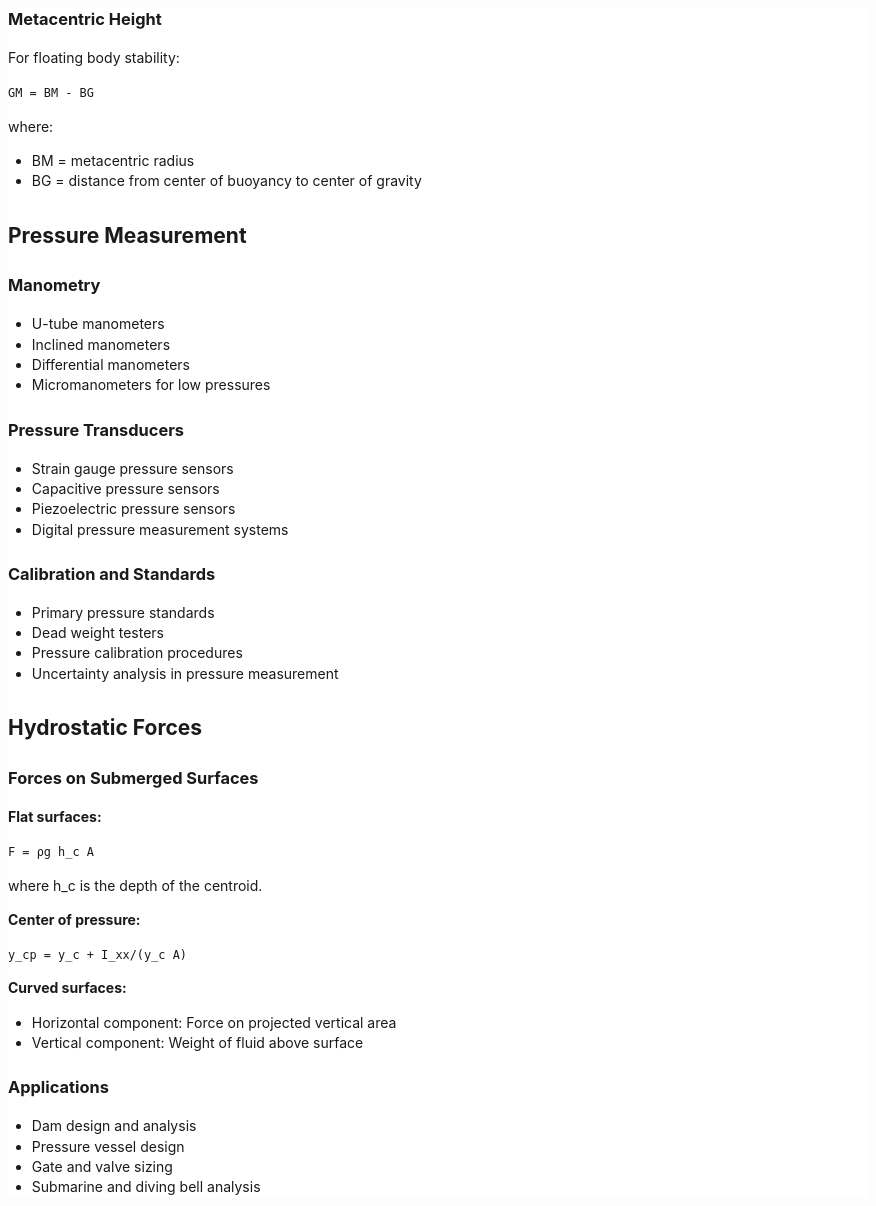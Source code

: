 ### Metacentric Height

For floating body stability:
```
GM = BM - BG
```
where:
- BM = metacentric radius
- BG = distance from center of buoyancy to center of gravity

## Pressure Measurement

### Manometry
- U-tube manometers
- Inclined manometers
- Differential manometers
- Micromanometers for low pressures

### Pressure Transducers
- Strain gauge pressure sensors
- Capacitive pressure sensors
- Piezoelectric pressure sensors
- Digital pressure measurement systems

### Calibration and Standards
- Primary pressure standards
- Dead weight testers
- Pressure calibration procedures
- Uncertainty analysis in pressure measurement

## Hydrostatic Forces

### Forces on Submerged Surfaces

**Flat surfaces:**
```
F = ρg h_c A
```
where h_c is the depth of the centroid.

**Center of pressure:**
```
y_cp = y_c + I_xx/(y_c A)
```

**Curved surfaces:**
- Horizontal component: Force on projected vertical area
- Vertical component: Weight of fluid above surface

### Applications
- Dam design and analysis
- Pressure vessel design
- Gate and valve sizing
- Submarine and diving bell analysis
